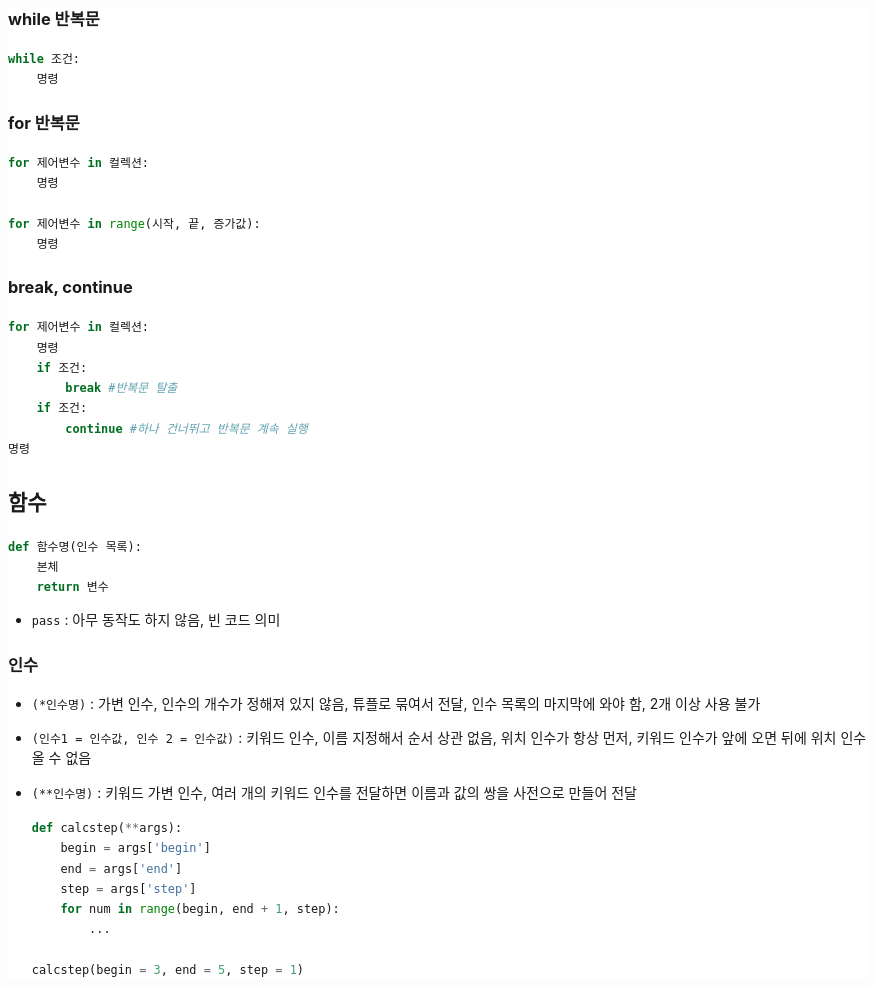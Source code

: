 ### while 반복문

```python
while 조건:
    명령
```



### for 반복문

```python
for 제어변수 in 컬렉션:
    명령
    
for 제어변수 in range(시작, 끝, 증가값):
    명령
```



### break, continue

```python
for 제어변수 in 컬렉션:
    명령
    if 조건:
        break #반복문 탈출
    if 조건:
        continue #하나 건너뛰고 반복문 계속 실행
명령
```



## 함수

``` python
def 함수명(인수 목록):
    본체
    return 변수
```

* `pass` : 아무 동작도 하지 않음, 빈 코드 의미



### 인수

* `(*인수명)` : 가변 인수, 인수의 개수가 정해져 있지 않음, 튜플로 묶여서 전달, 인수 목록의 마지막에 와야 함, 2개 이상 사용 불가

* `(인수1 = 인수값, 인수 2 = 인수값)` : 키워드 인수, 이름 지정해서 순서 상관 없음, 위치 인수가 항상 먼저, 키워드 인수가 앞에 오면 뒤에 위치 인수 올 수 없음

* `(**인수명)` : 키워드 가변 인수, 여러 개의 키워드 인수를 전달하면 이름과 값의 쌍을 사전으로 만들어 전달

  ``` python
  def calcstep(**args):
      begin = args['begin']
      end = args['end']
      step = args['step']
      for num in range(begin, end + 1, step):
          ...
  
  calcstep(begin = 3, end = 5, step = 1)
  ```
